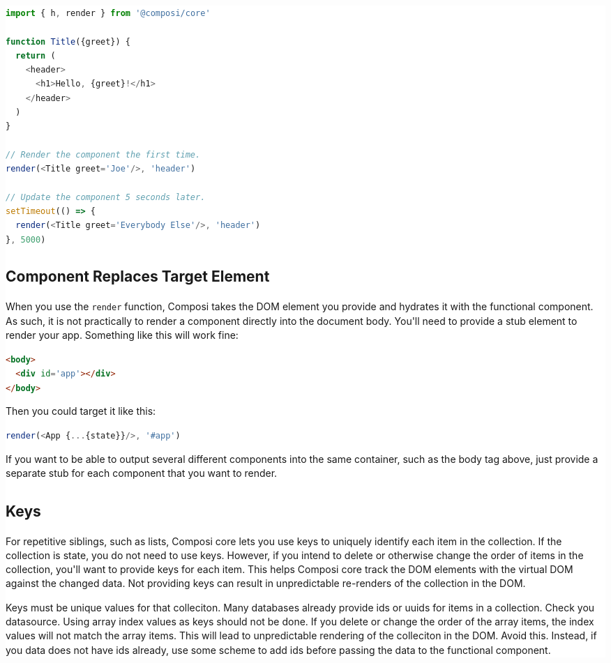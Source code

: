 ```javascript
import { h, render } from '@composi/core'

function Title({greet}) {
  return (
    <header>
      <h1>Hello, {greet}!</h1>
    </header>
  )
}

// Render the component the first time.
render(<Title greet='Joe'/>, 'header')

// Update the component 5 seconds later.
setTimeout(() => {
  render(<Title greet='Everybody Else'/>, 'header')
}, 5000)
```

## Component Replaces Target Element

When you use the `render` function, Composi takes the DOM element you provide and hydrates it with the functional component. As such, it is not practically to render a component directly into the document body. You'll need to provide a stub element to render your app. Something like this will work fine:

```html
<body>
  <div id='app'></div>
</body>
```

Then you could target it like this:

```javascript
render(<App {...{state}}/>, '#app')
```

If you want to be able to output several different components into the same container, such as the body tag above, just provide a separate stub for each component that you want to render.


## Keys

For repetitive siblings, such as lists, Composi core lets you use keys to uniquely identify each item in the collection. If the collection is state, you do not need to use keys. However, if you intend to delete or otherwise change the order of items in the collection, you'll want to provide keys for each item. This helps Composi core track the DOM elements with the virtual DOM against the changed data. Not providing keys can result in unpredictable re-renders of the collection in the DOM.

Keys must be unique values for that colleciton. Many databases already provide ids or uuids for items in a collection. Check you datasource. Using array index values as keys should not be done. If you delete or change the order of the array items, the index values will not match the array items. This will lead to unpredictable rendering of the colleciton in the DOM. Avoid this. Instead, if you data does not have ids already, use some scheme to add ids before passing the data to the functional component.
